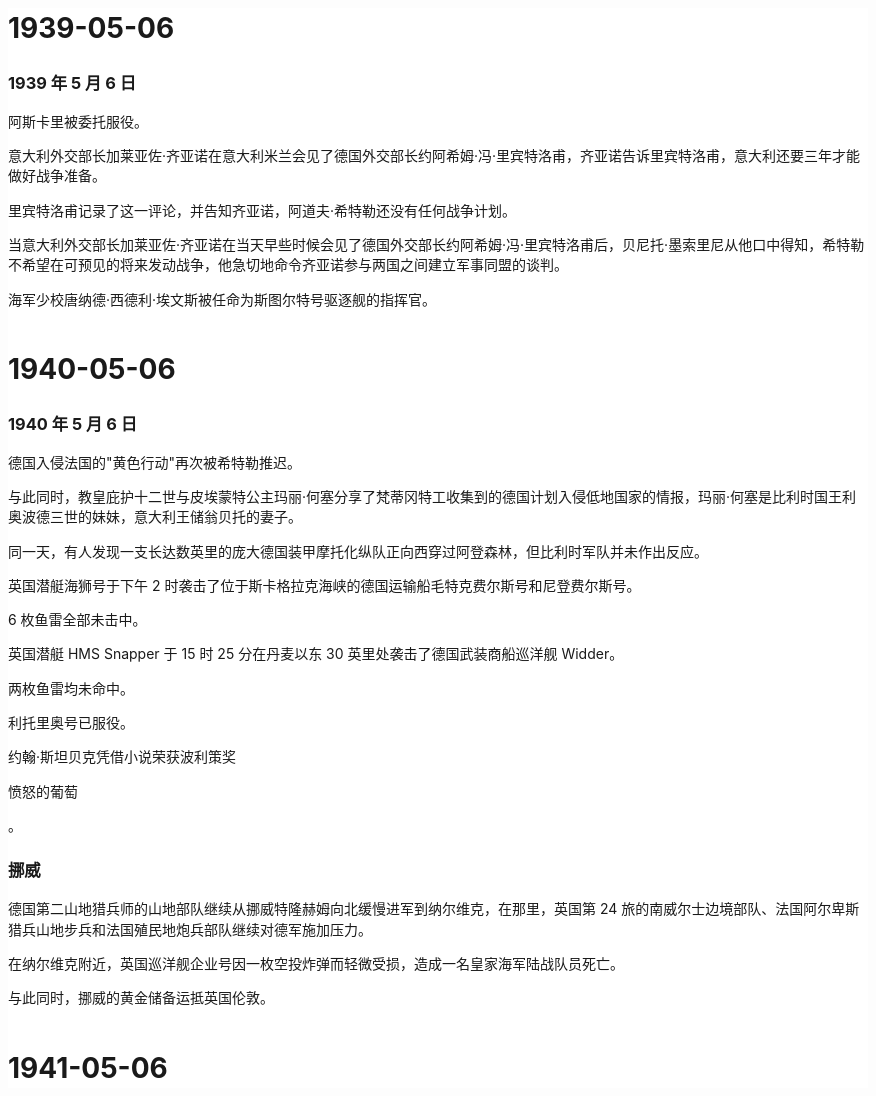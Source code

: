 # 1939-05-06

### 1939 年 5 月 6 日

阿斯卡里被委托服役。

意大利外交部长加莱亚佐·齐亚诺在意大利米兰会见了德国外交部长约阿希姆·冯·里宾特洛甫，齐亚诺告诉里宾特洛甫，意大利还要三年才能做好战争准备。

里宾特洛甫记录了这一评论，并告知齐亚诺，阿道夫·希特勒还没有任何战争计划。

当意大利外交部长加莱亚佐·齐亚诺在当天早些时候会见了德国外交部长约阿希姆·冯·里宾特洛甫后，贝尼托·墨索里尼从他口中得知，希特勒不希望在可预见的将来发动战争，他急切地命令齐亚诺参与两国之间建立军事同盟的谈判。

海军少校唐纳德·西德利·埃文斯被任命为斯图尔特号驱逐舰的指挥官。

# 1940-05-06

### 1940 年 5 月 6 日

德国入侵法国的"黄色行动"再次被希特勒推迟。

与此同时，教皇庇护十二世与皮埃蒙特公主玛丽·何塞分享了梵蒂冈特工收集到的德国计划入侵低地国家的情报，玛丽·何塞是比利时国王利奥波德三世的妹妹，意大利王储翁贝托的妻子。

同一天，有人发现一支长达数英里的庞大德国装甲摩托化纵队正向西穿过阿登森林，但比利时军队并未作出反应。

英国潜艇海狮号于下午 2
时袭击了位于斯卡格拉克海峡的德国运输船毛特克费尔斯号和尼登费尔斯号。

6 枚鱼雷全部未击中。

英国潜艇 HMS Snapper 于 15 时 25 分在丹麦以东 30
英里处袭击了德国武装商船巡洋舰 Widder。

两枚鱼雷均未命中。

利托里奥号已服役。

约翰·斯坦贝克凭借小说荣获波利策奖

愤怒的葡萄

。

### 挪威

德国第二山地猎兵师的山地部队继续从挪威特隆赫姆向北缓慢进军到纳尔维克，在那里，英国第
24
旅的南威尔士边境部队、法国阿尔卑斯猎兵山地步兵和法国殖民地炮兵部队继续对德军施加压力。

在纳尔维克附近，英国巡洋舰企业号因一枚空投炸弹而轻微受损，造成一名皇家海军陆战队员死亡。

与此同时，挪威的黄金储备运抵英国伦敦。

# 1941-05-06
